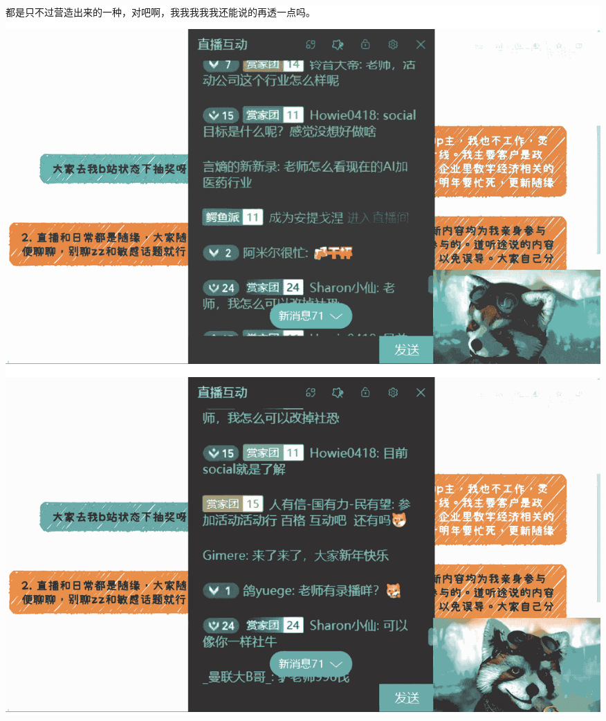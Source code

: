 都是只不过营造出来的一种，对吧啊，我我我我我还能说的再透一点吗。

![](img/2e0be744d9f6f3527d0f82a02ba7e0e7_183.png)

![](img/2e0be744d9f6f3527d0f82a02ba7e0e7_184.png)

